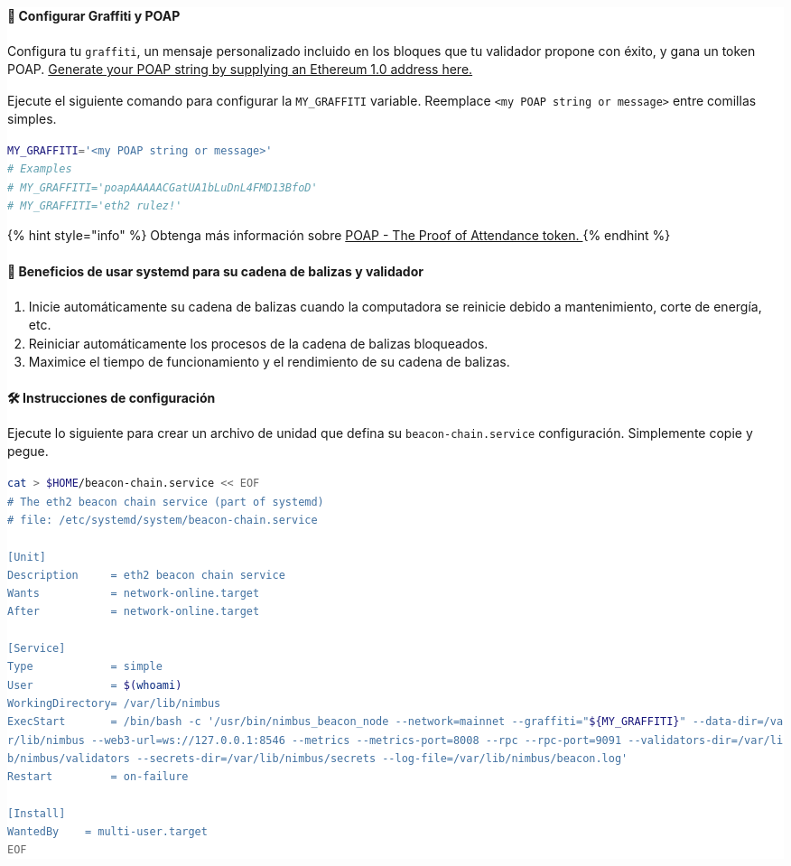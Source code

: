 #### 🚀 Configurar Graffiti y POAP

Configura tu  `graffiti`, un mensaje personalizado incluido en los bloques que tu validador propone con éxito, y gana un token POAP. [Generate your POAP string by supplying an Ethereum 1.0 address here.](https://beaconcha.in/poap)

Ejecute el siguiente comando para configurar la `MY_GRAFFITI` variable. Reemplace `<my POAP string or message>` entre comillas simples.
```bash
MY_GRAFFITI='<my POAP string or message>'
# Examples
# MY_GRAFFITI='poapAAAAACGatUA1bLuDnL4FMD13BfoD'
# MY_GRAFFITI='eth2 rulez!'
```

{% hint style="info" %}
Obtenga más información sobre [POAP - The Proof of Attendance token. ](https://www.poap.xyz/)
{% endhint %}

#### 🍰 Beneficios de usar systemd para su cadena de balizas y validador <a id="benefits-of-using-systemd-for-your-stake-pool"></a>

1. Inicie automáticamente su cadena de balizas cuando la computadora se reinicie debido a mantenimiento, corte de energía, etc.
2. Reiniciar automáticamente los procesos de la cadena de balizas bloqueados.
3. Maximice el tiempo de funcionamiento y el rendimiento de su cadena de balizas.

#### 🛠 Instrucciones de configuración

Ejecute lo siguiente para crear un archivo de unidad que defina su `beacon-chain.service` configuración. Simplemente copie y pegue.

```bash
cat > $HOME/beacon-chain.service << EOF
# The eth2 beacon chain service (part of systemd)
# file: /etc/systemd/system/beacon-chain.service

[Unit]
Description     = eth2 beacon chain service
Wants           = network-online.target
After           = network-online.target

[Service]
Type            = simple
User            = $(whoami)
WorkingDirectory= /var/lib/nimbus
ExecStart       = /bin/bash -c '/usr/bin/nimbus_beacon_node --network=mainnet --graffiti="${MY_GRAFFITI}" --data-dir=/var/lib/nimbus --web3-url=ws://127.0.0.1:8546 --metrics --metrics-port=8008 --rpc --rpc-port=9091 --validators-dir=/var/lib/nimbus/validators --secrets-dir=/var/lib/nimbus/secrets --log-file=/var/lib/nimbus/beacon.log'
Restart         = on-failure

[Install]
WantedBy    = multi-user.target
EOF
```
